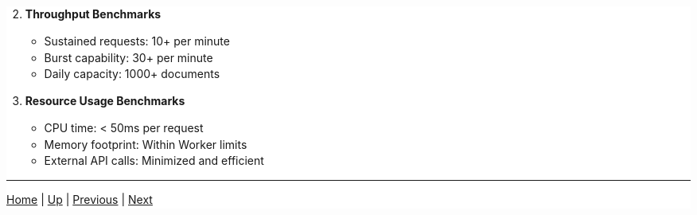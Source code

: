 2. **Throughput Benchmarks**
   - Sustained requests: 10+ per minute
   - Burst capability: 30+ per minute
   - Daily capacity: 1000+ documents

3. **Resource Usage Benchmarks**
   - CPU time: < 50ms per request
   - Memory footprint: Within Worker limits
   - External API calls: Minimized and efficient

---

[Home](index.md) | [Up](index.md) | [Previous](11_Integration_External_Interfaces.md) | [Next](13_Architectural_Decision_Log.md)